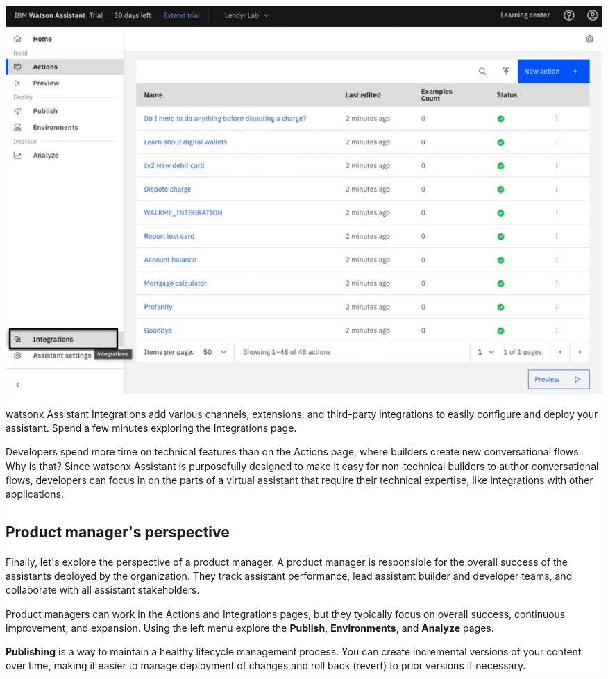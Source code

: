 ![](./images/101/image-032.png)

watsonx Assistant Integrations add various channels, extensions, and third-party integrations to easily configure and deploy your assistant. Spend a few minutes exploring the Integrations page.

Developers spend more time on technical features than on the Actions page, where builders create new conversational flows. Why is that? Since watsonx Assistant is purposefully designed to make it easy for non-technical builders to author conversational flows, developers can focus in on the parts of a virtual assistant that require their technical expertise, like integrations with other applications.

## Product manager's perspective

Finally, let's explore the perspective of a product manager. A product manager is responsible for the overall success of the assistants deployed by the organization. They track assistant performance, lead assistant builder and developer teams, and collaborate with all assistant stakeholders.

Product managers can work in the Actions and Integrations pages, but they typically focus on overall success, continuous improvement, and expansion. Using the left menu explore the **Publish**, **Environments**, and **Analyze** pages.


**Publishing** is a way to maintain a healthy lifecycle management process. You can create 
incremental versions of your content over time, making it easier to manage deployment of 
changes and roll back (revert) to prior versions if necessary.
